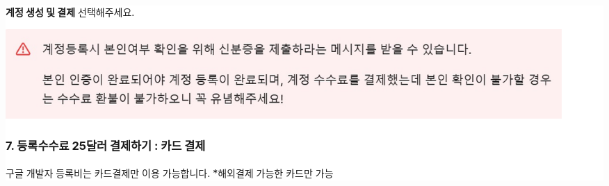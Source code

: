 **계정 생성 및 결제** 선택해주세요.

<img src="/images/70329e0763ca5b7cbc224eb9877194b9.jpg" alt="file" width="800" height="400" style="max-width: 100%; height: auto;" />



### 7. 등록수수료 25달러 결제하기 : 카드 결제 



구글 개발자 등록비는 카드결제만 이용 가능합니다. *해외결제 가능한 카드만 가능
